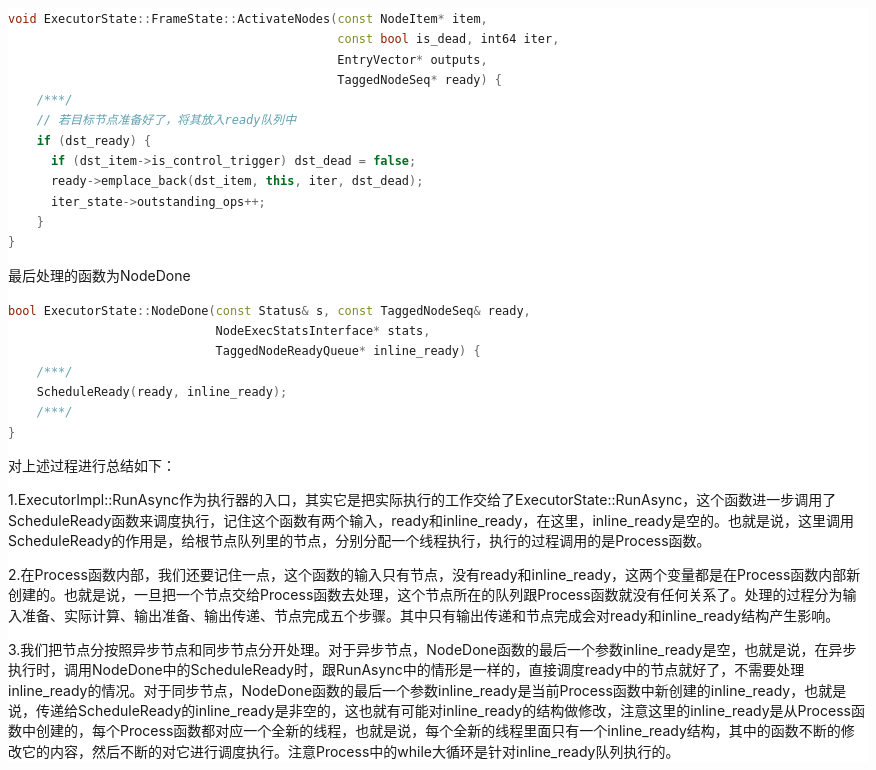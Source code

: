 ```c++
void ExecutorState::FrameState::ActivateNodes(const NodeItem* item,
                                              const bool is_dead, int64 iter,
                                              EntryVector* outputs,
                                              TaggedNodeSeq* ready) {
    /***/
    // 若目标节点准备好了，将其放入ready队列中
    if (dst_ready) {
      if (dst_item->is_control_trigger) dst_dead = false;
      ready->emplace_back(dst_item, this, iter, dst_dead);
      iter_state->outstanding_ops++;
    }
}
```

最后处理的函数为NodeDone

```c++
bool ExecutorState::NodeDone(const Status& s, const TaggedNodeSeq& ready,
                             NodeExecStatsInterface* stats,
                             TaggedNodeReadyQueue* inline_ready) {
    /***/
    ScheduleReady(ready, inline_ready);
    /***/
}
```

对上述过程进行总结如下：

1.ExecutorImpl::RunAsync作为执行器的入口，其实它是把实际执行的工作交给了ExecutorState::RunAsync，这个函数进一步调用了ScheduleReady函数来调度执行，记住这个函数有两个输入，ready和inline_ready，在这里，inline_ready是空的。也就是说，这里调用ScheduleReady的作用是，给根节点队列里的节点，分别分配一个线程执行，执行的过程调用的是Process函数。

2.在Process函数内部，我们还要记住一点，这个函数的输入只有节点，没有ready和inline_ready，这两个变量都是在Process函数内部新创建的。也就是说，一旦把一个节点交给Process函数去处理，这个节点所在的队列跟Process函数就没有任何关系了。处理的过程分为输入准备、实际计算、输出准备、输出传递、节点完成五个步骤。其中只有输出传递和节点完成会对ready和inline_ready结构产生影响。

3.我们把节点分按照异步节点和同步节点分开处理。对于异步节点，NodeDone函数的最后一个参数inline_ready是空，也就是说，在异步执行时，调用NodeDone中的ScheduleReady时，跟RunAsync中的情形是一样的，直接调度ready中的节点就好了，不需要处理inline_ready的情况。对于同步节点，NodeDone函数的最后一个参数inline_ready是当前Process函数中新创建的inline_ready，也就是说，传递给ScheduleReady的inline_ready是非空的，这也就有可能对inline_ready的结构做修改，注意这里的inline_ready是从Process函数中创建的，每个Process函数都对应一个全新的线程，也就是说，每个全新的线程里面只有一个inline_ready结构，其中的函数不断的修改它的内容，然后不断的对它进行调度执行。注意Process中的while大循环是针对inline_ready队列执行的。